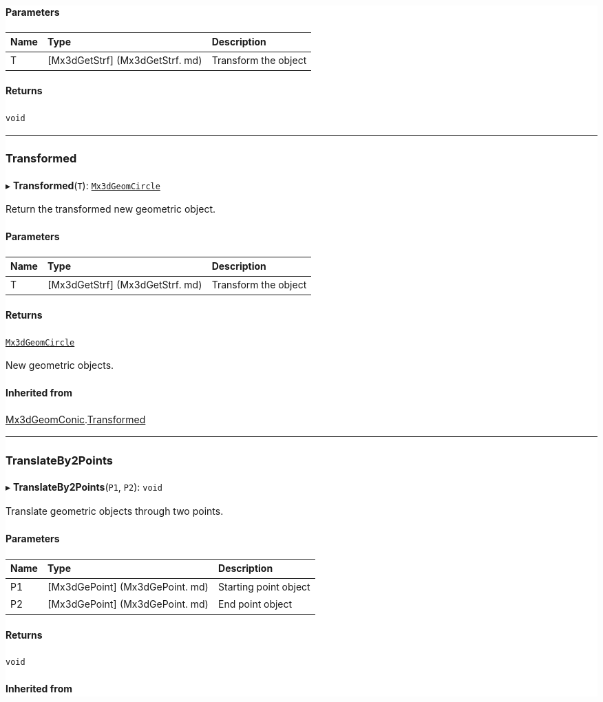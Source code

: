 #### Parameters

| Name | Type | Description |
| :------ | :------ | :------ |
|T | [Mx3dGetStrf] (Mx3dGetStrf. md) | Transform the object|

#### Returns

`void`

___

### Transformed

▸ **Transformed**(`T`): [`Mx3dGeomCircle`](Mx3dGeomCircle.md)

Return the transformed new geometric object.

#### Parameters

| Name | Type | Description |
| :------ | :------ | :------ |
|T | [Mx3dGetStrf] (Mx3dGetStrf. md) | Transform the object|

#### Returns

[`Mx3dGeomCircle`](Mx3dGeomCircle.md)

New geometric objects.

#### Inherited from

[Mx3dGeomConic](Mx3dGeomConic.md).[Transformed](Mx3dGeomConic.md#transformed)

___

### TranslateBy2Points

▸ **TranslateBy2Points**(`P1`, `P2`): `void`

Translate geometric objects through two points.

#### Parameters

| Name | Type | Description |
| :------ | :------ | :------ |
|P1 | [Mx3dGePoint] (Mx3dGePoint. md) | Starting point object|
|P2 | [Mx3dGePoint] (Mx3dGePoint. md) | End point object|

#### Returns

`void`

#### Inherited from
